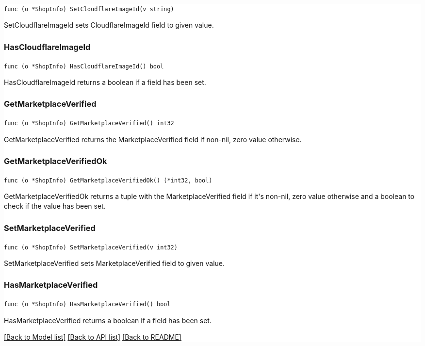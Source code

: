 `func (o *ShopInfo) SetCloudflareImageId(v string)`

SetCloudflareImageId sets CloudflareImageId field to given value.

### HasCloudflareImageId

`func (o *ShopInfo) HasCloudflareImageId() bool`

HasCloudflareImageId returns a boolean if a field has been set.

### GetMarketplaceVerified

`func (o *ShopInfo) GetMarketplaceVerified() int32`

GetMarketplaceVerified returns the MarketplaceVerified field if non-nil, zero value otherwise.

### GetMarketplaceVerifiedOk

`func (o *ShopInfo) GetMarketplaceVerifiedOk() (*int32, bool)`

GetMarketplaceVerifiedOk returns a tuple with the MarketplaceVerified field if it's non-nil, zero value otherwise
and a boolean to check if the value has been set.

### SetMarketplaceVerified

`func (o *ShopInfo) SetMarketplaceVerified(v int32)`

SetMarketplaceVerified sets MarketplaceVerified field to given value.

### HasMarketplaceVerified

`func (o *ShopInfo) HasMarketplaceVerified() bool`

HasMarketplaceVerified returns a boolean if a field has been set.


[[Back to Model list]](../README.md#documentation-for-models) [[Back to API list]](../README.md#documentation-for-api-endpoints) [[Back to README]](../README.md)


